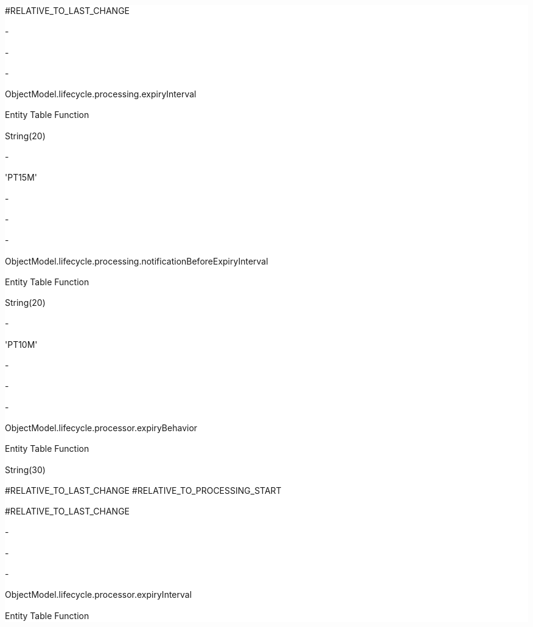 #RELATIVE\_TO\_LAST\_CHANGE

\-

\-

\-

ObjectModel.lifecycle.processing.expiryInterval

Entity
Table Function

String(20)

\-

'PT15M'

\-

\-

\-

ObjectModel.lifecycle.processing.notificationBeforeExpiryInterval

Entity
Table Function

String(20)

\-

'PT10M'

\-

\-

\-

ObjectModel.lifecycle.processor.expiryBehavior

Entity
Table Function

String(30)

#RELATIVE\_TO\_LAST\_CHANGE
#RELATIVE\_TO\_PROCESSING\_START

#RELATIVE\_TO\_LAST\_CHANGE

\-

\-

\-

ObjectModel.lifecycle.processor.expiryInterval

Entity
Table Function
